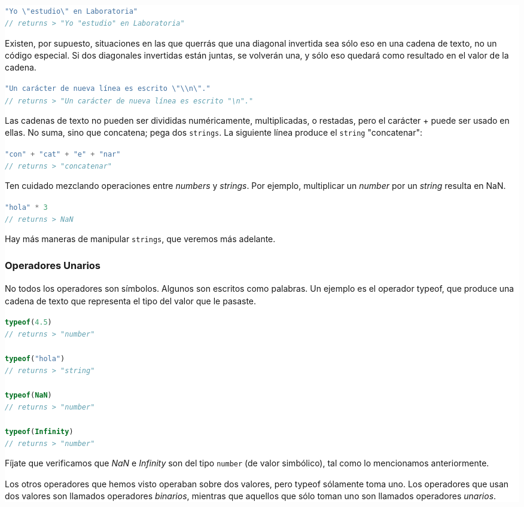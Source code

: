 ```JavaScript
"Yo \"estudio\" en Laboratoria"
// returns > "Yo "estudio" en Laboratoria"
```

Existen, por supuesto, situaciones en las que querrás que una diagonal invertida sea sólo eso en una cadena de texto, no un código especial. Si dos diagonales invertidas están juntas, se volverán una, y sólo eso quedará como resultado en el valor de la cadena.

```JavaScript
"Un carácter de nueva línea es escrito \"\\n\"."
// returns > "Un carácter de nueva línea es escrito "\n"."
```

Las cadenas de texto no pueden ser divididas numéricamente, multiplicadas, o restadas, pero el carácter + puede ser usado en ellas. No suma, sino que concatena; pega dos `strings`. La siguiente línea produce el `string` "concatenar":

```JavaScript
"con" + "cat" + "e" + "nar"
// returns > "concatenar"
```

Ten cuidado mezclando operaciones entre _numbers_ y _strings_. Por ejemplo, multiplicar un _number_ por un _string_ resulta en NaN.

```JavaScript
"hola" * 3
// returns > NaN

```

Hay más maneras de manipular `strings`, que veremos más adelante.

### Operadores Unarios
No todos los operadores son símbolos. Algunos son escritos como palabras. Un ejemplo es el operador typeof, que produce una cadena de texto que representa el tipo del valor que le pasaste.

```JavaScript
typeof(4.5)
// returns > "number"

typeof("hola")
// returns > "string"

typeof(NaN)
// returns > "number"

typeof(Infinity)
// returns > "number"

```
Fíjate que verificamos que _NaN_ e _Infinity_ son del tipo `number` (de valor simbólico), tal como lo mencionamos anteriormente.

Los otros operadores que hemos visto operaban sobre dos valores, pero typeof sólamente toma uno. Los operadores que usan dos valores son llamados operadores _binarios_, mientras que aquellos que sólo toman uno son llamados operadores _unarios_.
